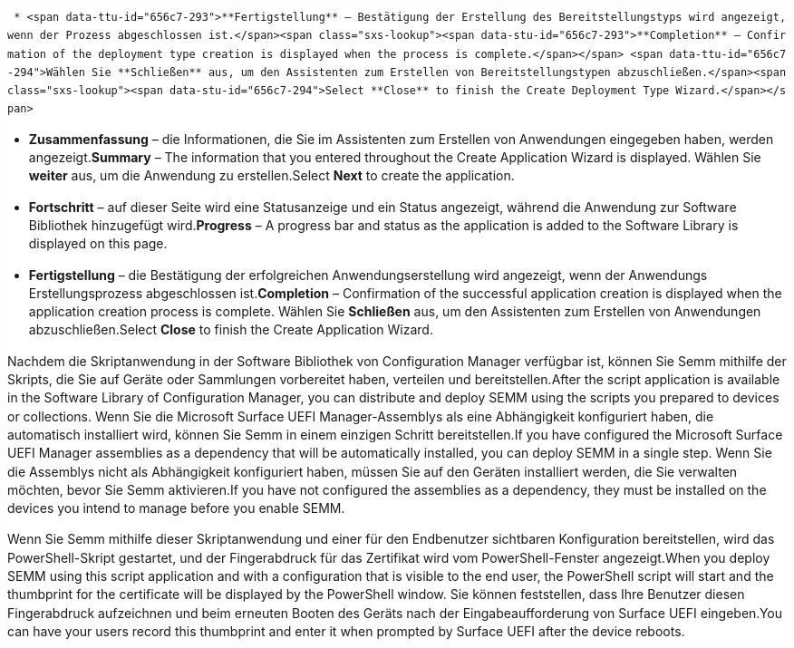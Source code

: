      * <span data-ttu-id="656c7-293">**Fertigstellung** – Bestätigung der Erstellung des Bereitstellungstyps wird angezeigt, wenn der Prozess abgeschlossen ist.</span><span class="sxs-lookup"><span data-stu-id="656c7-293">**Completion** – Confirmation of the deployment type creation is displayed when the process is complete.</span></span> <span data-ttu-id="656c7-294">Wählen Sie **Schließen** aus, um den Assistenten zum Erstellen von Bereitstellungstypen abzuschließen.</span><span class="sxs-lookup"><span data-stu-id="656c7-294">Select **Close** to finish the Create Deployment Type Wizard.</span></span>

   - <span data-ttu-id="656c7-295">**Zusammenfassung** – die Informationen, die Sie im Assistenten zum Erstellen von Anwendungen eingegeben haben, werden angezeigt.</span><span class="sxs-lookup"><span data-stu-id="656c7-295">**Summary** – The information that you entered throughout the Create Application Wizard is displayed.</span></span> <span data-ttu-id="656c7-296">Wählen Sie **weiter** aus, um die Anwendung zu erstellen.</span><span class="sxs-lookup"><span data-stu-id="656c7-296">Select **Next** to create the application.</span></span>

   - <span data-ttu-id="656c7-297">**Fortschritt** – auf dieser Seite wird eine Statusanzeige und ein Status angezeigt, während die Anwendung zur Software Bibliothek hinzugefügt wird.</span><span class="sxs-lookup"><span data-stu-id="656c7-297">**Progress** – A progress bar and status as the application is added to the Software Library is displayed on this page.</span></span>

   - <span data-ttu-id="656c7-298">**Fertigstellung** – die Bestätigung der erfolgreichen Anwendungserstellung wird angezeigt, wenn der Anwendungs Erstellungsprozess abgeschlossen ist.</span><span class="sxs-lookup"><span data-stu-id="656c7-298">**Completion** – Confirmation of the successful application creation is displayed when the application creation process is complete.</span></span> <span data-ttu-id="656c7-299">Wählen Sie **Schließen** aus, um den Assistenten zum Erstellen von Anwendungen abzuschließen.</span><span class="sxs-lookup"><span data-stu-id="656c7-299">Select **Close** to finish the Create Application Wizard.</span></span>

<span data-ttu-id="656c7-300">Nachdem die Skriptanwendung in der Software Bibliothek von Configuration Manager verfügbar ist, können Sie Semm mithilfe der Skripts, die Sie auf Geräte oder Sammlungen vorbereitet haben, verteilen und bereitstellen.</span><span class="sxs-lookup"><span data-stu-id="656c7-300">After the script application is available in the Software Library of Configuration Manager, you can distribute and deploy SEMM using the scripts you prepared to devices or collections.</span></span> <span data-ttu-id="656c7-301">Wenn Sie die Microsoft Surface UEFI Manager-Assemblys als eine Abhängigkeit konfiguriert haben, die automatisch installiert wird, können Sie Semm in einem einzigen Schritt bereitstellen.</span><span class="sxs-lookup"><span data-stu-id="656c7-301">If you have configured the Microsoft Surface UEFI Manager assemblies as a dependency that will be automatically installed, you can deploy SEMM in a single step.</span></span> <span data-ttu-id="656c7-302">Wenn Sie die Assemblys nicht als Abhängigkeit konfiguriert haben, müssen Sie auf den Geräten installiert werden, die Sie verwalten möchten, bevor Sie Semm aktivieren.</span><span class="sxs-lookup"><span data-stu-id="656c7-302">If you have not configured the assemblies as a dependency, they must be installed on the devices you intend to manage before you enable SEMM.</span></span>

<span data-ttu-id="656c7-303">Wenn Sie Semm mithilfe dieser Skriptanwendung und einer für den Endbenutzer sichtbaren Konfiguration bereitstellen, wird das PowerShell-Skript gestartet, und der Fingerabdruck für das Zertifikat wird vom PowerShell-Fenster angezeigt.</span><span class="sxs-lookup"><span data-stu-id="656c7-303">When you deploy SEMM using this script application and with a configuration that is visible to the end user, the PowerShell script will start and the thumbprint for the certificate will be displayed by the PowerShell window.</span></span> <span data-ttu-id="656c7-304">Sie können feststellen, dass Ihre Benutzer diesen Fingerabdruck aufzeichnen und beim erneuten Booten des Geräts nach der Eingabeaufforderung von Surface UEFI eingeben.</span><span class="sxs-lookup"><span data-stu-id="656c7-304">You can have your users record this thumbprint and enter it when prompted by Surface UEFI after the device reboots.</span></span>
